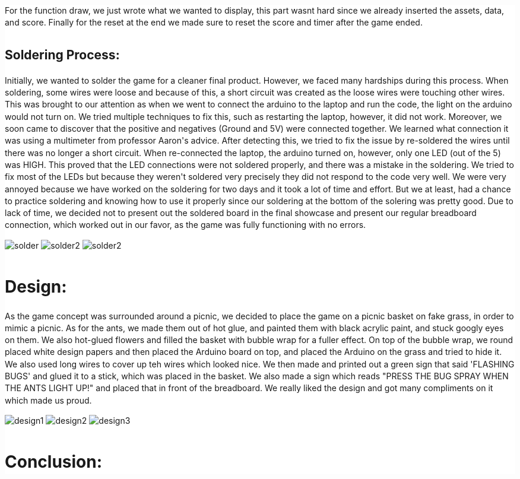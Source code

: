 For the function draw, we just wrote what we wanted to display, this part wasnt hard since we already inserted the assets, data, and score. Finally for the reset at the end we made sure to reset the score and timer after the game ended.
   
## Soldering Process:

Initially, we wanted to solder the game for a cleaner final product. However, we faced many hardships during this process. When soldering, some wires were loose and because of this, a short circuit was created as the loose wires were touching other wires. This was brought to our attention as when we went to connect the arduino to the laptop and run the code, the light on the arduino would not turn on. We tried multiple techniques to fix this, such as restarting the laptop, however, it did not work. Moreover, we soon came to discover that the positive and negatives (Ground and 5V) were connected together. We learned what connection it was using a multimeter from professor Aaron's advice. After detecting this, we tried to fix the issue by re-soldered the wires until there was no longer a short circuit. When re-connected the laptop, the arduino turned on, however, only one LED (out of the 5) was HIGH. This proved that the LED connections were not soldered properly, and there was a mistake in the soldering. We tried to fix most of the LEDs but because they weren't soldered very precisely they did not respond to the code very well. We were very annoyed because we have worked on the soldering for two days and it took a lot of time and effort. But we at least, had a chance to practice soldering and knowing how to use it properly since our soldering at the bottom of the solering was pretty good. Due to lack of time, we decided not to present out the soldered board in the final showcase and present our regular breadboard connection, which worked out in our favor, as the game was fully functioning with no errors.

![solder](https://github.com/shamsasaeed/ssa8778/blob/main/solder.jpg)
![solder2](https://github.com/shamsasaeed/ssa8778/blob/main/solder%202.jpg)
![solder2](https://github.com/shamsasaeed/ssa8778/blob/main/solder%203.jpg)

# Design:

As the game concept was surrounded around a picnic, we decided to place the game on a picnic basket on fake grass, in order to mimic a picnic. As for the ants, we made them out of hot glue, and painted them with black acrylic paint, and stuck googly eyes on them. We also hot-glued flowers and filled the basket with bubble wrap for a fuller effect. On top of the bubble wrap, we round placed white design papers and then placed the Arduino board on top, and placed the Arduino on the grass and tried to hide it. We also used long wires to cover up teh wires which looked nice. We then made and printed out a green sign that said 'FLASHING BUGS' and glued it to a stick, which was placed in the basket. We also made a sign which reads "PRESS THE BUG SPRAY WHEN THE ANTS LIGHT UP!" and placed that in front of the breadboard. We really liked the design and got many compliments on it which made us proud.

![design1](https://github.com/shamsasaeed/ssa8778/blob/main/design.jpg)
![design2](https://github.com/shamsasaeed/ssa8778/blob/main/design%202.jpg)
![design3](https://github.com/shamsasaeed/ssa8778/blob/main/design%203.jpg)

# Conclusion:
